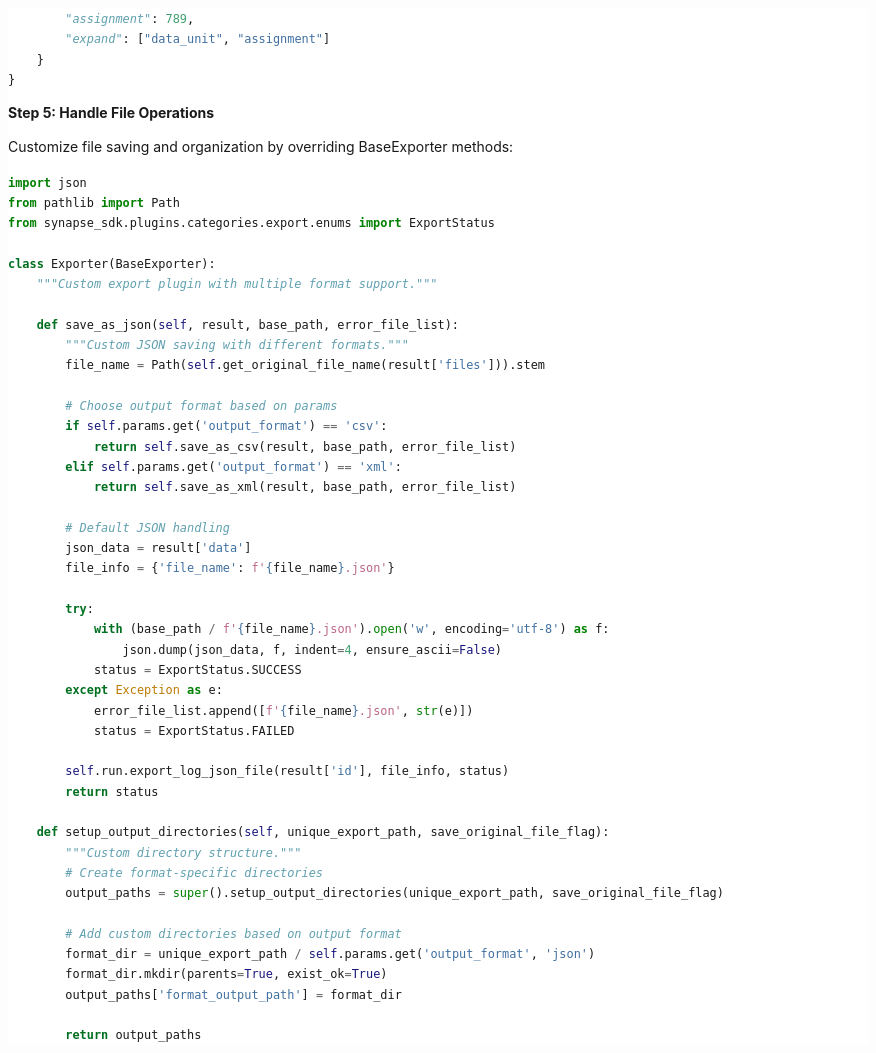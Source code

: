 ```python
        "assignment": 789,
        "expand": ["data_unit", "assignment"]
    }
}
```

**Step 5: Handle File Operations**

Customize file saving and organization by overriding BaseExporter methods:

```python
import json
from pathlib import Path
from synapse_sdk.plugins.categories.export.enums import ExportStatus

class Exporter(BaseExporter):
    """Custom export plugin with multiple format support."""

    def save_as_json(self, result, base_path, error_file_list):
        """Custom JSON saving with different formats."""
        file_name = Path(self.get_original_file_name(result['files'])).stem

        # Choose output format based on params
        if self.params.get('output_format') == 'csv':
            return self.save_as_csv(result, base_path, error_file_list)
        elif self.params.get('output_format') == 'xml':
            return self.save_as_xml(result, base_path, error_file_list)

        # Default JSON handling
        json_data = result['data']
        file_info = {'file_name': f'{file_name}.json'}

        try:
            with (base_path / f'{file_name}.json').open('w', encoding='utf-8') as f:
                json.dump(json_data, f, indent=4, ensure_ascii=False)
            status = ExportStatus.SUCCESS
        except Exception as e:
            error_file_list.append([f'{file_name}.json', str(e)])
            status = ExportStatus.FAILED

        self.run.export_log_json_file(result['id'], file_info, status)
        return status

    def setup_output_directories(self, unique_export_path, save_original_file_flag):
        """Custom directory structure."""
        # Create format-specific directories
        output_paths = super().setup_output_directories(unique_export_path, save_original_file_flag)

        # Add custom directories based on output format
        format_dir = unique_export_path / self.params.get('output_format', 'json')
        format_dir.mkdir(parents=True, exist_ok=True)
        output_paths['format_output_path'] = format_dir

        return output_paths
```
